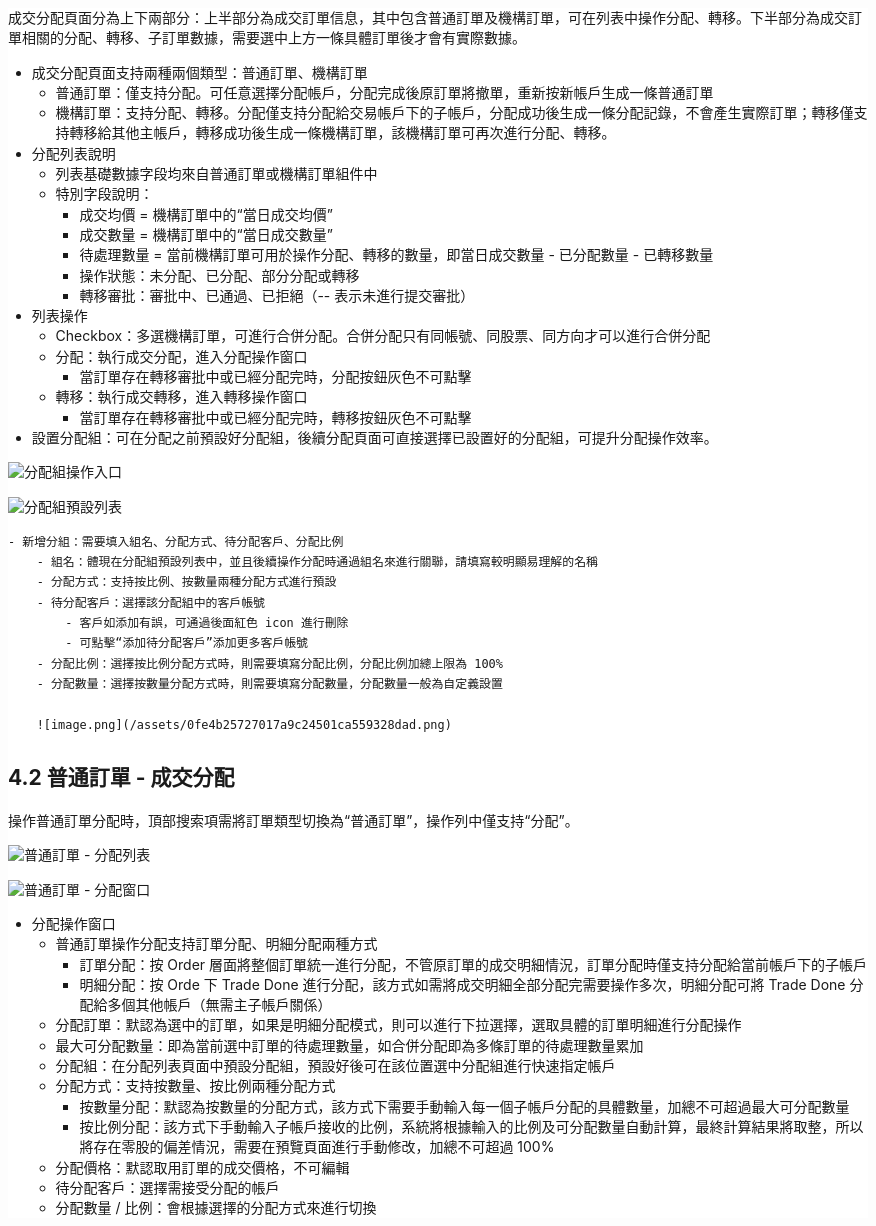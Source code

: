 
成交分配頁面分為上下兩部分：上半部分為成交訂單信息，其中包含普通訂單及機構訂單，可在列表中操作分配、轉移。下半部分為成交訂單相關的分配、轉移、子訂單數據，需要選中上方一條具體訂單後才會有實際數據。

- 成交分配頁面支持兩種兩個類型：普通訂單、機構訂單
    - 普通訂單：僅支持分配。可任意選擇分配帳戶，分配完成後原訂單將撤單，重新按新帳戶生成一條普通訂單
    - 機構訂單：支持分配、轉移。分配僅支持分配給交易帳戶下的子帳戶，分配成功後生成一條分配記錄，不會產生實際訂單；轉移僅支持轉移給其他主帳戶，轉移成功後生成一條機構訂單，該機構訂單可再次進行分配、轉移。
- 分配列表說明
    - 列表基礎數據字段均來自普通訂單或機構訂單組件中
    - 特別字段說明：
        - 成交均價 = 機構訂單中的“當日成交均價”
        - 成交數量 = 機構訂單中的“當日成交數量”
        - 待處理數量 = 當前機構訂單可用於操作分配、轉移的數量，即當日成交數量 - 已分配數量 - 已轉移數量
        - 操作狀態：未分配、已分配、部分分配或轉移
        - 轉移審批：審批中、已通過、已拒絕（-- 表示未進行提交審批）
- 列表操作
    - Checkbox：多選機構訂單，可進行合併分配。合併分配只有同帳號、同股票、同方向才可以進行合併分配
    - 分配：執行成交分配，進入分配操作窗口
        - 當訂單存在轉移審批中或已經分配完時，分配按鈕灰色不可點擊
    - 轉移：執行成交轉移，進入轉移操作窗口
        - 當訂單存在轉移審批中或已經分配完時，轉移按鈕灰色不可點擊
- 設置分配組：可在分配之前預設好分配組，後續分配頁面可直接選擇已設置好的分配組，可提升分配操作效率。

![分配組操作入口](/assets/3f6151b593013626ed1c0eb0c5eae35a.png)


![分配組預設列表](/assets/75c5507f404f538bfed4b38ff23fb0bb.png)

    - 新增分組：需要填入組名、分配方式、待分配客戶、分配比例
        - 組名：體現在分配組預設列表中，並且後續操作分配時通過組名來進行關聯，請填寫較明顯易理解的名稱
        - 分配方式：支持按比例、按數量兩種分配方式進行預設
        - 待分配客戶：選擇該分配組中的客戶帳號
            - 客戶如添加有誤，可通過後面紅色 icon 進行刪除
            - 可點擊“添加待分配客戶”添加更多客戶帳號
        - 分配比例：選擇按比例分配方式時，則需要填寫分配比例，分配比例加總上限為 100%
        - 分配數量：選擇按數量分配方式時，則需要填寫分配數量，分配數量一般為自定義設置

        ![image.png](/assets/0fe4b25727017a9c24501ca559328dad.png)


## 4.2 普通訂單 - 成交分配


操作普通訂單分配時，頂部搜索項需將訂單類型切換為“普通訂單”，操作列中僅支持“分配”。


![普通訂單 - 分配列表](/assets/cbe65ad9322fbd4a49500f02ed92c6f1.png)


![普通訂單 - 分配窗口](/assets/2eb0f0c4c556819ae087eb7ae0244cb5.png)

- 分配操作窗口
    - 普通訂單操作分配支持訂單分配、明細分配兩種方式
        - 訂單分配：按 Order 層面將整個訂單統一進行分配，不管原訂單的成交明細情況，訂單分配時僅支持分配給當前帳戶下的子帳戶
        - 明細分配：按 Orde 下 Trade Done 進行分配，該方式如需將成交明細全部分配完需要操作多次，明細分配可將 Trade Done 分配給多個其他帳戶（無需主子帳戶關係）
    - 分配訂單：默認為選中的訂單，如果是明細分配模式，則可以進行下拉選擇，選取具體的訂單明細進行分配操作
    - 最大可分配數量：即為當前選中訂單的待處理數量，如合併分配即為多條訂單的待處理數量累加
    - 分配組：在分配列表頁面中預設分配組，預設好後可在該位置選中分配組進行快速指定帳戶
    - 分配方式：支持按數量、按比例兩種分配方式
        - 按數量分配：默認為按數量的分配方式，該方式下需要手動輸入每一個子帳戶分配的具體數量，加總不可超過最大可分配數量
        - 按比例分配：該方式下手動輸入子帳戶接收的比例，系統將根據輸入的比例及可分配數量自動計算，最終計算結果將取整，所以將存在零股的偏差情況，需要在預覽頁面進行手動修改，加總不可超過 100%
    - 分配價格：默認取用訂單的成交價格，不可編輯
    - 待分配客戶：選擇需接受分配的帳戶
    - 分配數量 / 比例：會根據選擇的分配方式來進行切換
